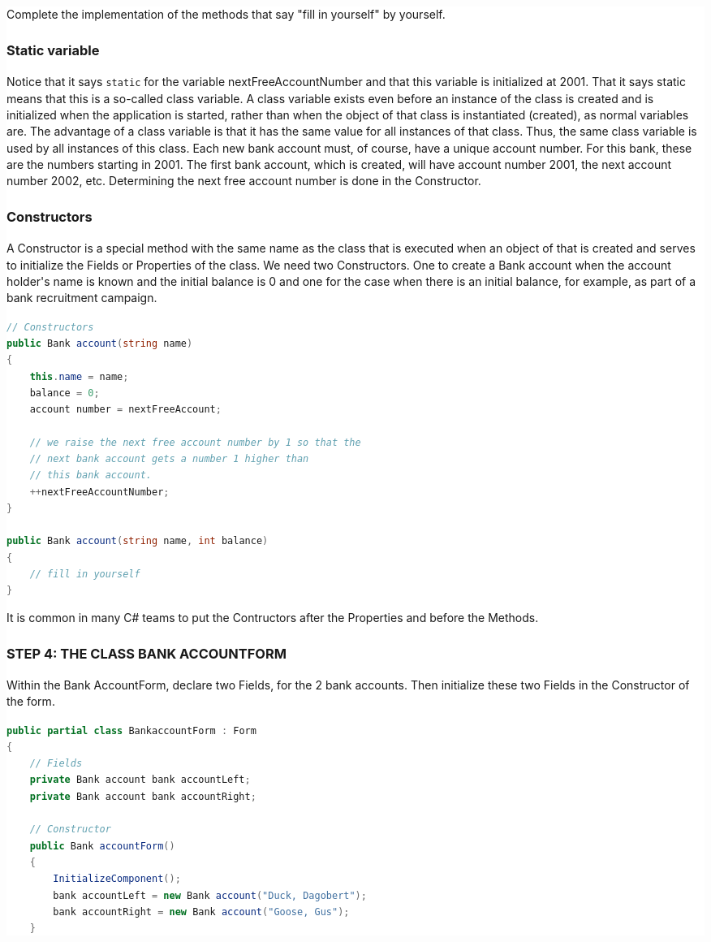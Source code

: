 Complete the implementation of the methods that say "fill in yourself" by yourself.

### Static variable

Notice that it says `static` for the variable nextFreeAccountNumber and that this variable is initialized at 2001. That it says static means that this is a so-called class variable. A class variable exists even before an instance of the class is created and is initialized when the application is started, rather than when the object of that class is instantiated (created), as normal variables are. The advantage of a class variable is that it has the same value for all instances of that class. Thus, the same class variable is used by all instances of this class.
Each new bank account must, of course, have a unique account number. For this bank, these are the numbers starting in 2001. The first bank account, which is created, will have account number 2001, the next account number 2002, etc. Determining the next free account number is done in the Constructor.
### Constructors

A Constructor is a special method with the same name as the class that is executed when an object of that is created and serves to initialize the Fields or Properties of the class. We need two Constructors. One to create a Bank account when the account holder's name is known and the initial balance is 0 and one for the case when there is an initial balance, for example, as part of a bank recruitment campaign.

```cs
// Constructors
public Bank account(string name)
{
    this.name = name;
    balance = 0;
    account number = nextFreeAccount;

    // we raise the next free account number by 1 so that the
    // next bank account gets a number 1 higher than
    // this bank account.
    ++nextFreeAccountNumber;
}

public Bank account(string name, int balance)
{
    // fill in yourself
}
```


It is common in many C# teams to put the Contructors after the Properties and before the Methods.

### STEP 4: THE CLASS BANK ACCOUNTFORM
Within the Bank AccountForm, declare two Fields, for the 2 bank accounts. Then initialize these two Fields in the Constructor of the form.

```cs
public partial class BankaccountForm : Form
{
    // Fields
    private Bank account bank accountLeft;
    private Bank account bank accountRight;

    // Constructor
    public Bank accountForm()
    {
        InitializeComponent();
        bank accountLeft = new Bank account("Duck, Dagobert");
        bank accountRight = new Bank account("Goose, Gus");
    }
```
